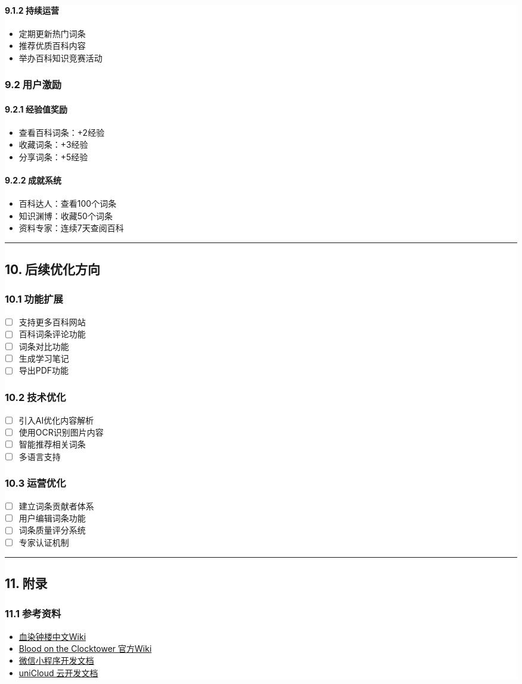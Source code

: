 #### 9.1.2 持续运营
- 定期更新热门词条
- 推荐优质百科内容
- 举办百科知识竞赛活动

### 9.2 用户激励

#### 9.2.1 经验值奖励
- 查看百科词条：+2经验
- 收藏词条：+3经验
- 分享词条：+5经验

#### 9.2.2 成就系统
- 百科达人：查看100个词条
- 知识渊博：收藏50个词条
- 资料专家：连续7天查阅百科

---

## 10. 后续优化方向

### 10.1 功能扩展
- [ ] 支持更多百科网站
- [ ] 百科词条评论功能
- [ ] 词条对比功能
- [ ] 生成学习笔记
- [ ] 导出PDF功能

### 10.2 技术优化
- [ ] 引入AI优化内容解析
- [ ] 使用OCR识别图片内容
- [ ] 智能推荐相关词条
- [ ] 多语言支持

### 10.3 运营优化
- [ ] 建立词条贡献者体系
- [ ] 用户编辑词条功能
- [ ] 词条质量评分系统
- [ ] 专家认证机制

---

## 11. 附录

### 11.1 参考资料
- [血染钟楼中文Wiki](https://botc.wiki/)
- [Blood on the Clocktower 官方Wiki](https://bloodontheclocktower.com/)
- [微信小程序开发文档](https://developers.weixin.qq.com/miniprogram/dev/framework/)
- [uniCloud 云开发文档](https://uniapp.dcloud.net.cn/uniCloud/)
